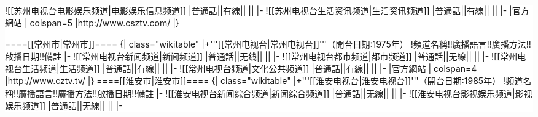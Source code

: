 ![[苏州电视台电影娱乐频道|电影娱乐信息频道]]
|普通話||有線|| ||
|-
![[苏州电视台生活资讯频道|生活资讯频道]]
|普通話||有線|| ||
|-
|官方網站
| colspan=5  |http://www.csztv.com/
|}

====[[常州市|常州市]]====
{| class="wikitable"
|+'''[[常州电视台|常州电视台]]'''（開台日期:1975年）
!頻道名稱!!廣播語言!!廣播方法!!啟播日期!!備註
|-
![[常州电视台新闻频道|新闻频道]]
|普通話||无线|| ||
|-
![[常州电视台都市频道|都市频道]]
|普通話||无線|| ||
|-
![[常州电视台生活频道|生活频道]]
|普通話||有線|| ||
|-
![[常州电视台频道|文化公共频道]]
|普通話||有線|| ||
|-
|官方網站
| colspan=4 |http://www.cztv.tv/
|}
====[[淮安市|淮安市]]====
{| class="wikitable"
|+'''[[淮安电视台|淮安电视台]]'''（開台日期:1985年）
!頻道名稱!!廣播語言!!廣播方法!!啟播日期!!備註
|-
![[淮安电视台新闻综合频道|新闻综合频道]]
|普通話||无線|| ||
|-
![[淮安电视台影视娱乐频道|影视娱乐频道]]
|普通話||无線|| ||
|-